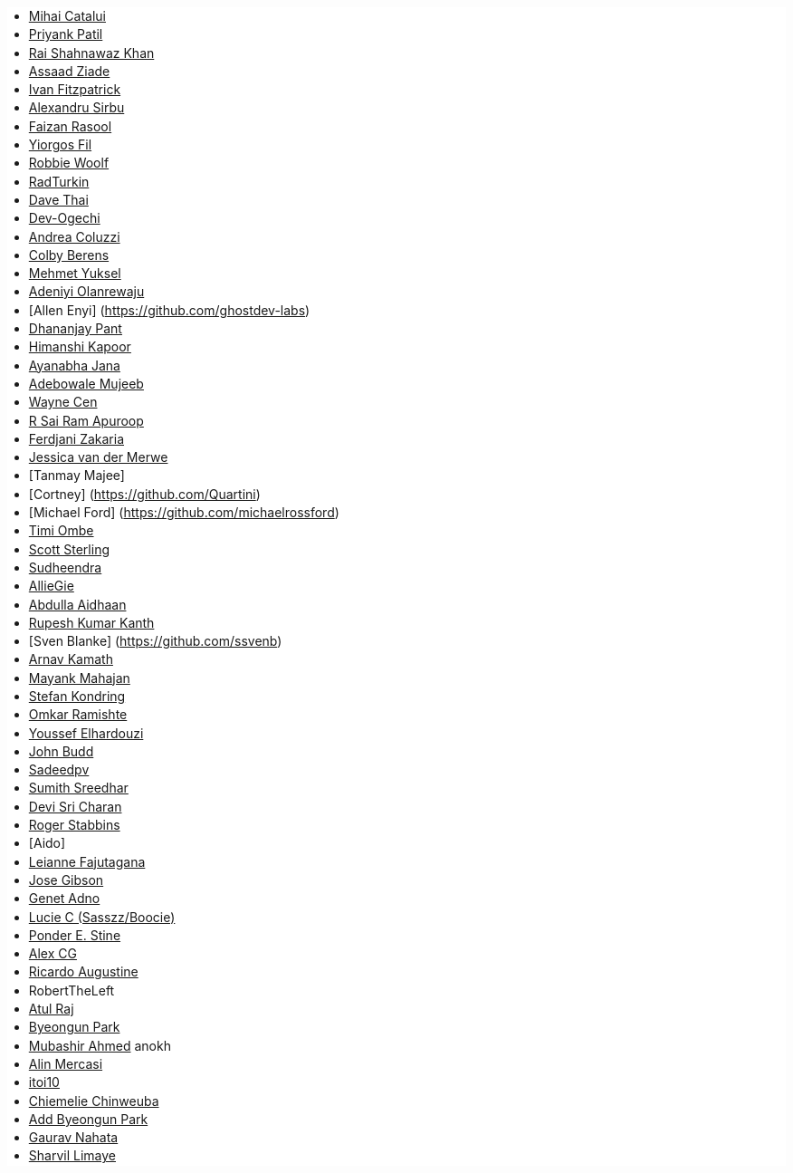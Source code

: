 - [Mihai Catalui](https://github.com/PowerCreation)
- [Priyank Patil](https://github.com/priyank003)
- [Rai Shahnawaz Khan](https://github.com/raishahnawaz95)
- [Assaad Ziade](https://github.com/Assaad-Ziade)
- [Ivan Fitzpatrick](https://github.com/iftzp)
- [Alexandru Sirbu](https://github.com/AlexandruPaul21)
- [Faizan Rasool](https://github.com/faizanraso)
- [Yiorgos Fil](https://github.com/yogiyiorgos)
- [Robbie Woolf](https://github.com/robbiemwoolf)
- [RadTurkin](https://github.com/radturkin)
- [Dave Thai](https://github.com/mechadragon01)
- [Dev-Ogechi](https://github.com/Dev-Ogechi)
- [Andrea Coluzzi](https://github.com/coluzziandrea)
- [Colby Berens](https://github.com/MacAttack1)
- [Mehmet Yuksel](https://github.com/unworthyEnzyme)
- [Adeniyi Olanrewaju](https://github.com/engrmarkk)
- [Allen Enyi] (https://github.com/ghostdev-labs)
- [Dhananjay Pant](https://github.com/Dhananjay-12)
- [Himanshi Kapoor](https://github.com/himanshikapoor)
- [Ayanabha Jana](https://github.com/Ayanabha123456)
- [Adebowale Mujeeb](https://github.com/Kaydayo)
- [Wayne Cen](https://github.com/waynecen)
- [R Sai Ram Apuroop](https://github.com/sairamapuroop)
- [Ferdjani Zakaria](https://github.com/Ferdjani-zakaria)
- [Jessica van der Merwe](https://github.com/JessicavdM)
- [Tanmay Majee]
- [Cortney] (https://github.com/Quartini)
- [Michael Ford] (https://github.com/michaelrossford)
- [Timi Ombe](https://github.com/SpaceTimmi)
- [Scott Sterling](https://github.com/scottasterling)
- [Sudheendra](https://github.com/programsbysudhi)
- [AllieGie](https://github.com/AllieGie)
- [Abdulla Aidhaan](https://github.com/i701)
- [Rupesh Kumar Kanth](https://github.com/rupeshkanth218)
- [Sven Blanke] (https://github.com/ssvenb)
- [Arnav Kamath](https://github.com/arnalph)
- [Mayank Mahajan](https://github.com/mayank2002-jpg)
- [Stefan Kondring](https://github.com/s-kond)
- [Omkar Ramishte](https://github.com/omk-coder)
- [Youssef Elhardouzi](https://github.com/Akstrov/)
- [John Budd](https://github.com/Jbudd512)
- [Sadeedpv](https://github.com/Sadeedpv)
- [Sumith Sreedhar](https://github.com/sumith-sreedhar)
- [Devi Sri Charan](https://github.com/DeviSriCharan2020412)
- [Roger Stabbins](https://github.com/rbstabbins)
- [Aido]
- [Leianne Fajutagana](https://github.com/leifaj)
- [Jose Gibson](https://github.com/josegibson)
- [Genet Adno](https://github.com/GenetAdno)
- [Lucie C (Sasszz/Boocie)](https://github.com/sasszz)
- [Ponder E. Stine](https://github.com/ponderstine)
- [Alex CG](https://github.com/achobani)
- [Ricardo Augustine](https://github.com/r-augustine)
- RobertTheLeft
- [Atul Raj](https://github.com/King-Atul)
- [Byeongun Park](https://github.com/bupark82)
- [Mubashir Ahmed](https://github.com/Mubashir-Md)
  anokh
- [Alin Mercasi](https://github.com/alinmercasi)
- [itoi10](https://github.com/itoi10)
- [Chiemelie Chinweuba](https://github.com/Emelie4)
- [Add Byeongun Park](https://github.com/bupark82)
- [Gaurav Nahata](https://github.com/GauravN123)
- [Sharvil Limaye](https://github.com/sharvil-lim)